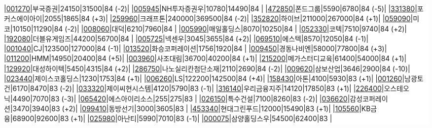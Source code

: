 |[001270](https://finance.daum.net/quotes/A001270)|부국증권|24150|31500|84 (-2)|
|[005945](https://finance.daum.net/quotes/A005945)|NH투자증권우|10780|14490|84 |
|[472850](https://finance.daum.net/quotes/A472850)|폰드그룹|5590|6780|84 (-5)|
|[331380](https://finance.daum.net/quotes/A331380)|포커스에이아이|2055|1865|84 (+3)|
|[259960](https://finance.daum.net/quotes/A259960)|크래프톤|240000|369500|84 (-2)|
|[352820](https://finance.daum.net/quotes/A352820)|하이브|211000|267000|84 (+1)|
|[059090](https://finance.daum.net/quotes/A059090)|미코|10150|11290|84 (-2)|
|[008060](https://finance.daum.net/quotes/A008060)|대덕|6210|7960|84 |
|[005990](https://finance.daum.net/quotes/A005990)|매일홀딩스|8070|10250|84 |
|[052330](https://finance.daum.net/quotes/A052330)|코텍|7510|9740|84 (+2)|
|[192080](https://finance.daum.net/quotes/A192080)|더블유게임즈|44200|56700|84 |
|[005725](https://finance.daum.net/quotes/A005725)|넥센우|3045|3655|84 (+2)|
|[069510](https://finance.daum.net/quotes/A069510)|에스텍|8570|12050|84 (-1)|
|[001040](https://finance.daum.net/quotes/A001040)|CJ|123500|127000|84 (-1)|
|[013520](https://finance.daum.net/quotes/A013520)|화승코퍼레이션|1756|1920|84 |
|[009450](https://finance.daum.net/quotes/A009450)|경동나비엔|58000|77800|84 (+3)|
|[011200](https://finance.daum.net/quotes/A011200)|HMM|14950|20400|84 (+5)|
|[003960](https://finance.daum.net/quotes/A003960)|사조대림|36700|40200|84 (+1)|
|[215200](https://finance.daum.net/quotes/A215200)|메가스터디교육|61400|54000|84 (+1)|
|[129920](https://finance.daum.net/quotes/A129920)|대성하이텍|5450|4315|84 (+2)|
|[286750](https://finance.daum.net/quotes/A286750)|나노실리칸첨단소재|2110|2690|84 (-2)|
|[009620](https://finance.daum.net/quotes/A009620)|삼보산업|3646|2900|84 (-10)|
|[023440](https://finance.daum.net/quotes/A023440)|제이스코홀딩스|1230|1753|84 (+1)|
|[006260](https://finance.daum.net/quotes/A006260)|LS|122200|142500|84 (+4)|
|[158430](https://finance.daum.net/quotes/A158430)|아톤|4100|5930|83 (+1)|
|[001260](https://finance.daum.net/quotes/A001260)|남광토건|6170|8470|83 (-2)|
|[033320](https://finance.daum.net/quotes/A033320)|제이씨현시스템|4120|5790|83 (-1)|
|[316140](https://finance.daum.net/quotes/A316140)|우리금융지주|14120|17850|83 (+1)|
|[226400](https://finance.daum.net/quotes/A226400)|오스테오닉|4490|7070|83 (-3)|
|[065420](https://finance.daum.net/quotes/A065420)|에스아이리소스|255|275|83 |
|[026150](https://finance.daum.net/quotes/A026150)|특수건설|7100|8260|83 (-2)|
|[036620](https://finance.daum.net/quotes/A036620)|감성코퍼레이션|3470|3940|83 (+2)|
|[099410](https://finance.daum.net/quotes/A099410)|동방선기|3000|3605|83 |
|[453340](https://finance.daum.net/quotes/A453340)|현대그린푸드|12000|15490|83 (+1)|
|[105560](https://finance.daum.net/quotes/A105560)|KB금융|68900|92600|83 (+1)|
|[025980](https://finance.daum.net/quotes/A025980)|아난티|5990|7010|83 (-1)|
|[000075](https://finance.daum.net/quotes/A000075)|삼양홀딩스우|54500|62400|83 |